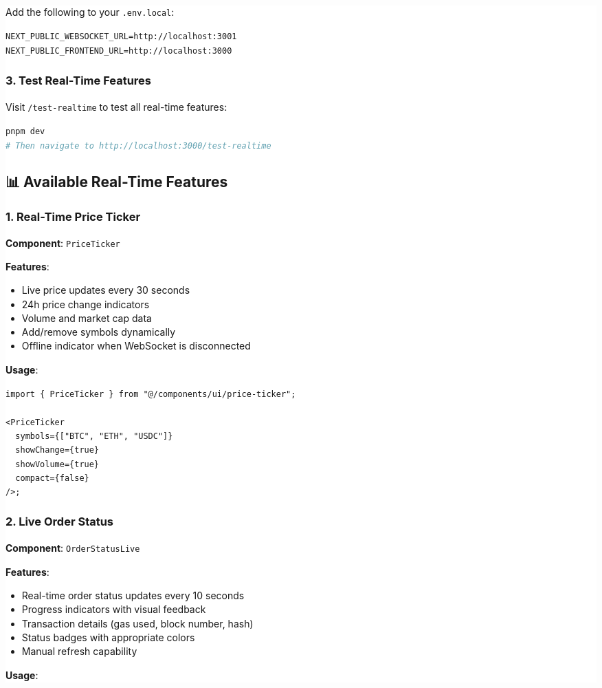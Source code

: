 Add the following to your `.env.local`:

```env
NEXT_PUBLIC_WEBSOCKET_URL=http://localhost:3001
NEXT_PUBLIC_FRONTEND_URL=http://localhost:3000
```

### 3. Test Real-Time Features

Visit `/test-realtime` to test all real-time features:

```bash
pnpm dev
# Then navigate to http://localhost:3000/test-realtime
```

## 📊 Available Real-Time Features

### 1. Real-Time Price Ticker

**Component**: `PriceTicker`

**Features**:

- Live price updates every 30 seconds
- 24h price change indicators
- Volume and market cap data
- Add/remove symbols dynamically
- Offline indicator when WebSocket is disconnected

**Usage**:

```tsx
import { PriceTicker } from "@/components/ui/price-ticker";

<PriceTicker
  symbols={["BTC", "ETH", "USDC"]}
  showChange={true}
  showVolume={true}
  compact={false}
/>;
```

### 2. Live Order Status

**Component**: `OrderStatusLive`

**Features**:

- Real-time order status updates every 10 seconds
- Progress indicators with visual feedback
- Transaction details (gas used, block number, hash)
- Status badges with appropriate colors
- Manual refresh capability

**Usage**:
